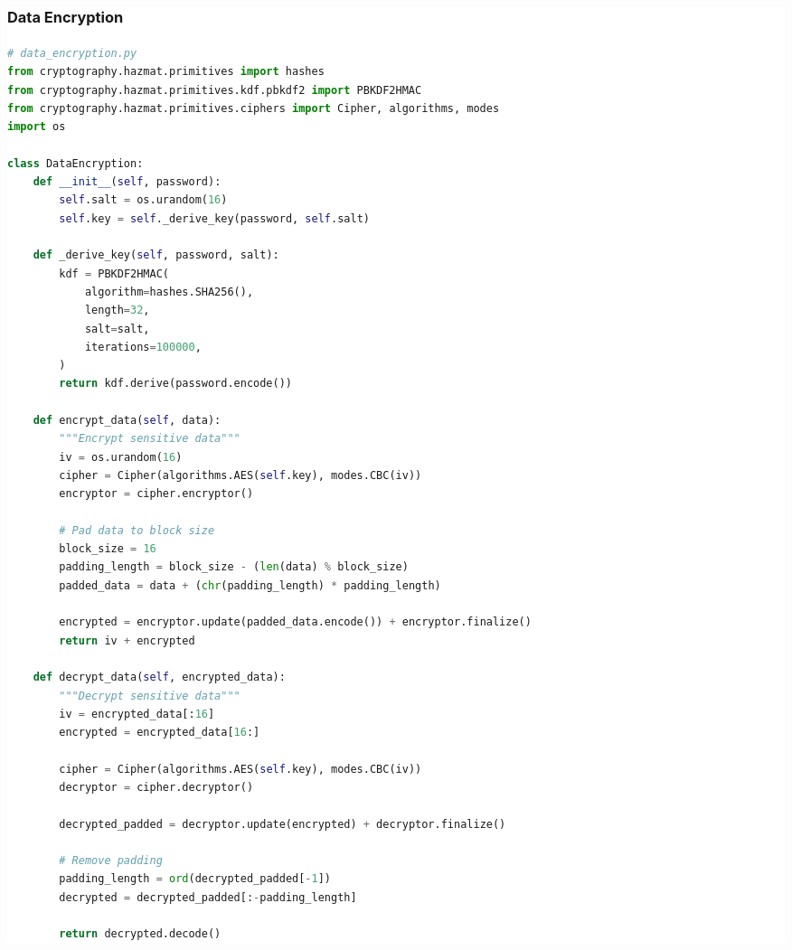 ### Data Encryption

```python
# data_encryption.py
from cryptography.hazmat.primitives import hashes
from cryptography.hazmat.primitives.kdf.pbkdf2 import PBKDF2HMAC
from cryptography.hazmat.primitives.ciphers import Cipher, algorithms, modes
import os

class DataEncryption:
    def __init__(self, password):
        self.salt = os.urandom(16)
        self.key = self._derive_key(password, self.salt)

    def _derive_key(self, password, salt):
        kdf = PBKDF2HMAC(
            algorithm=hashes.SHA256(),
            length=32,
            salt=salt,
            iterations=100000,
        )
        return kdf.derive(password.encode())

    def encrypt_data(self, data):
        """Encrypt sensitive data"""
        iv = os.urandom(16)
        cipher = Cipher(algorithms.AES(self.key), modes.CBC(iv))
        encryptor = cipher.encryptor()

        # Pad data to block size
        block_size = 16
        padding_length = block_size - (len(data) % block_size)
        padded_data = data + (chr(padding_length) * padding_length)

        encrypted = encryptor.update(padded_data.encode()) + encryptor.finalize()
        return iv + encrypted

    def decrypt_data(self, encrypted_data):
        """Decrypt sensitive data"""
        iv = encrypted_data[:16]
        encrypted = encrypted_data[16:]

        cipher = Cipher(algorithms.AES(self.key), modes.CBC(iv))
        decryptor = cipher.decryptor()

        decrypted_padded = decryptor.update(encrypted) + decryptor.finalize()

        # Remove padding
        padding_length = ord(decrypted_padded[-1])
        decrypted = decrypted_padded[:-padding_length]

        return decrypted.decode()
```
